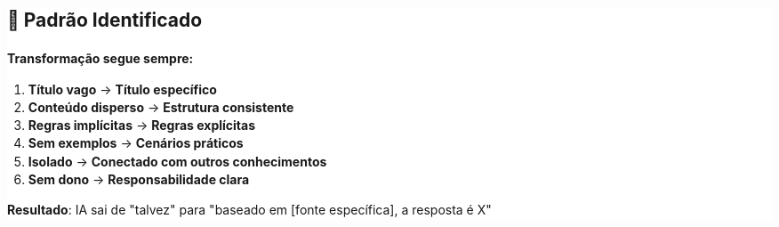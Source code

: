 ## 🎯 **Padrão Identificado**

**Transformação segue sempre:**
1. **Título vago** → **Título específico**
2. **Conteúdo disperso** → **Estrutura consistente**  
3. **Regras implícitas** → **Regras explícitas**
4. **Sem exemplos** → **Cenários práticos**
5. **Isolado** → **Conectado com outros conhecimentos**
6. **Sem dono** → **Responsabilidade clara**

**Resultado**: IA sai de "talvez" para "baseado em [fonte específica], a resposta é X"